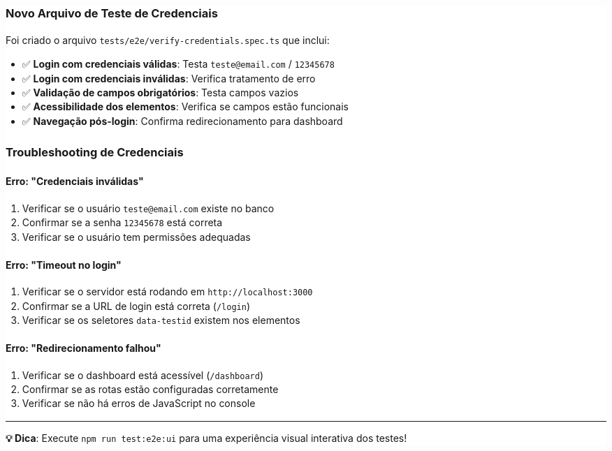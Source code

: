 ### Novo Arquivo de Teste de Credenciais
Foi criado o arquivo `tests/e2e/verify-credentials.spec.ts` que inclui:

- ✅ **Login com credenciais válidas**: Testa `teste@email.com` / `12345678`
- ✅ **Login com credenciais inválidas**: Verifica tratamento de erro
- ✅ **Validação de campos obrigatórios**: Testa campos vazios
- ✅ **Acessibilidade dos elementos**: Verifica se campos estão funcionais
- ✅ **Navegação pós-login**: Confirma redirecionamento para dashboard

### Troubleshooting de Credenciais

#### Erro: "Credenciais inválidas"
1. Verificar se o usuário `teste@email.com` existe no banco
2. Confirmar se a senha `12345678` está correta
3. Verificar se o usuário tem permissões adequadas

#### Erro: "Timeout no login"
1. Verificar se o servidor está rodando em `http://localhost:3000`
2. Confirmar se a URL de login está correta (`/login`)
3. Verificar se os seletores `data-testid` existem nos elementos

#### Erro: "Redirecionamento falhou"
1. Verificar se o dashboard está acessível (`/dashboard`)
2. Confirmar se as rotas estão configuradas corretamente
3. Verificar se não há erros de JavaScript no console

---

**💡 Dica**: Execute `npm run test:e2e:ui` para uma experiência visual interativa dos testes! 
